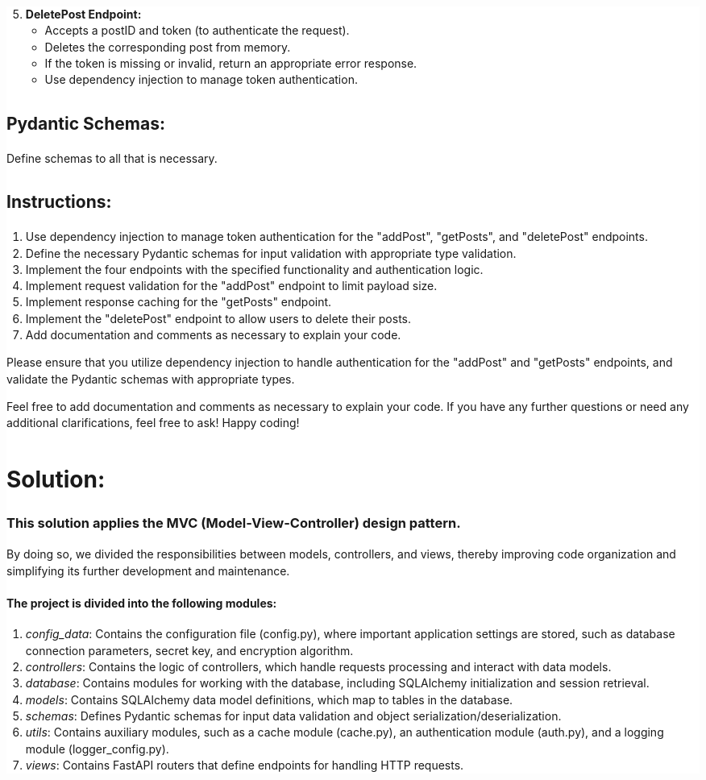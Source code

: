 5. **DeletePost Endpoint:**
   - Accepts a postID and token (to authenticate the request).
   - Deletes the corresponding post from memory.
   - If the token is missing or invalid, return an appropriate error response.
   - Use dependency injection to manage token authentication.

## Pydantic Schemas:

Define schemas to all that is necessary.

## Instructions:
1. Use dependency injection to manage token authentication for the "addPost", "getPosts", and "deletePost" endpoints.
2. Define the necessary Pydantic schemas for input validation with appropriate type validation.
3. Implement the four endpoints with the specified functionality and authentication logic.
4. Implement request validation for the "addPost" endpoint to limit payload size.
5. Implement response caching for the "getPosts" endpoint.
6. Implement the "deletePost" endpoint to allow users to delete their posts.
7. Add documentation and comments as necessary to explain your code.

Please ensure that you utilize dependency injection to handle authentication for the "addPost" and "getPosts" endpoints,
and validate the Pydantic schemas with appropriate types. 

Feel free to add documentation and comments as necessary to explain your code. If you have any further questions or need
any additional clarifications, feel free to ask! Happy coding!


# Solution:

### This solution applies the MVC (Model-View-Controller) design pattern.
By doing so, we divided the responsibilities between models, controllers, and views, thereby improving code organization
and simplifying its further development and maintenance.

#### The project is divided into the following modules:
1. *config_data*: Contains the configuration file (config.py), where important application settings are stored, such as 
   database connection parameters, secret key, and encryption algorithm.
2. *controllers*: Contains the logic of controllers, which handle requests processing and interact with data models.
3. *database*: Contains modules for working with the database, including SQLAlchemy initialization and session retrieval.
4. *models*: Contains SQLAlchemy data model definitions, which map to tables in the database.
5. *schemas*: Defines Pydantic schemas for input data validation and object serialization/deserialization.
6. *utils*: Contains auxiliary modules, such as a cache module (cache.py), an authentication module (auth.py), and a 
   logging module (logger_config.py).
7. *views*: Contains FastAPI routers that define endpoints for handling HTTP requests.
